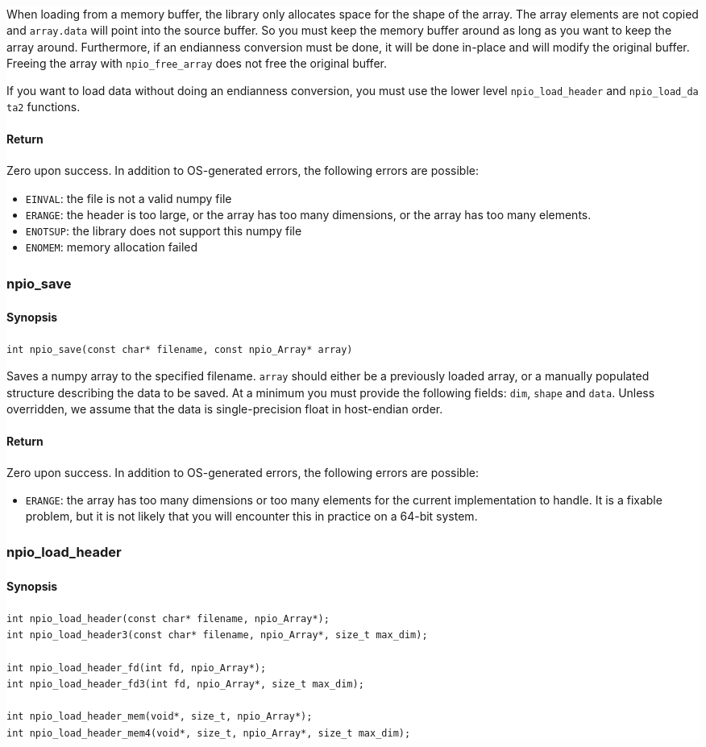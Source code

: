 When loading from a memory buffer, the library only allocates space for the
shape of the array. The array elements are not copied and `array.data` will
point into the source buffer. So you must keep the memory buffer around as long
as you want to keep the array around. Furthermore, if an endianness conversion
must be done, it will be done in-place and will modify the original buffer.
Freeing the array with `npio_free_array` does not free the original buffer.

If you want to load data without doing an endianness conversion, you must use
the lower level `npio_load_header` and `npio_load_data2` functions.

#### Return

Zero upon success. In addition to OS-generated errors, the following errors are
possible:

- `EINVAL`: the file is not a valid numpy file
- `ERANGE`: the header is too large, or the array has too many dimensions, or
     the array has too many elements.
- `ENOTSUP`: the library does not support this numpy file
- `ENOMEM`: memory allocation failed



### npio_save

#### Synopsis

    int npio_save(const char* filename, const npio_Array* array)

Saves a numpy array to the specified filename. `array` should either be a
previously loaded array, or a manually populated structure describing the data
to be saved. At a minimum you must provide the following fields: `dim`, `shape`
and `data`. Unless overridden, we assume that the data is single-precision
float in host-endian order.

#### Return

Zero upon success. In addition to OS-generated errors, the following errors are
possible:

- `ERANGE`: the array has too many dimensions or too many elements for the
     current implementation to handle. It is a fixable problem, but it is
     not likely that you will encounter this in practice on a 64-bit system.



### npio_load_header

#### Synopsis

    int npio_load_header(const char* filename, npio_Array*);
    int npio_load_header3(const char* filename, npio_Array*, size_t max_dim);
    
    int npio_load_header_fd(int fd, npio_Array*);
    int npio_load_header_fd3(int fd, npio_Array*, size_t max_dim);

    int npio_load_header_mem(void*, size_t, npio_Array*);
    int npio_load_header_mem4(void*, size_t, npio_Array*, size_t max_dim);
